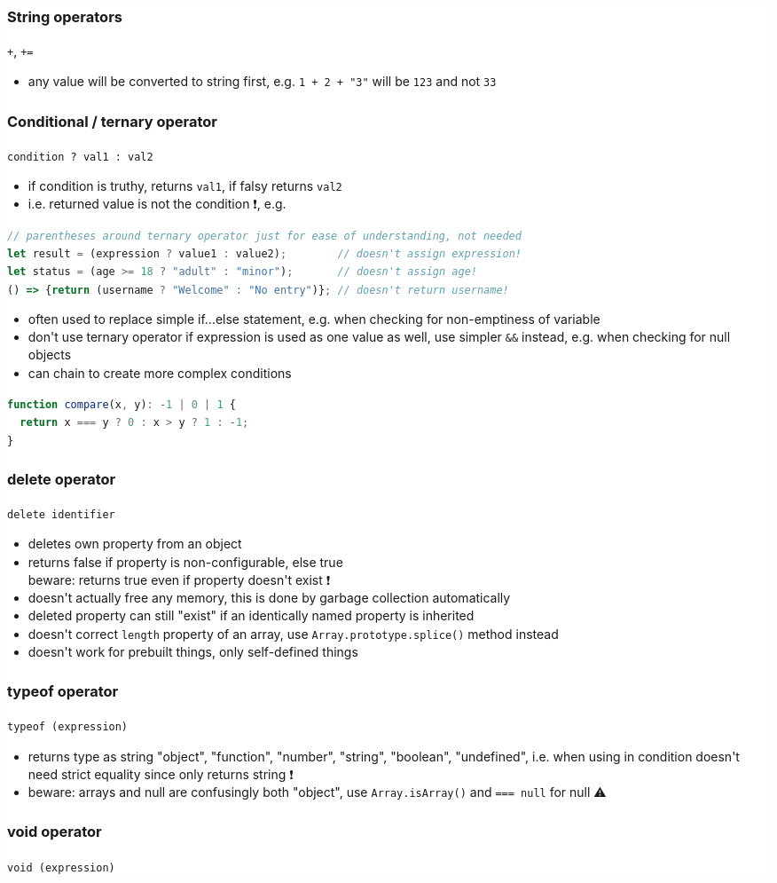 ### String operators

`+`, `+=`

- any value will be converted to string first, e.g. `1 + 2 + "3"` will be `123` and not `33`

### Conditional / ternary operator

`condition ? val1 : val2`

- if condition is truthy, returns `val1`, if falsy returns `val2`
- i.e. returned value is not the condition ❗️, e.g.

```javascript
// parentheses around ternary operator just for ease of understanding, not needed
let result = (expression ? value1 : value2);        // doesn't assign expression!
let status = (age >= 18 ? "adult" : "minor");       // doesn't assign age!
() => {return (username ? "Welcome" : "No entry")}; // doesn't return username!
```

- often used to replace simple if...else statement, e.g. when checking for non-emptiness of variable
- don't use ternary operator if expression is used as one value as well, use simpler `&&` instead, e.g. when checking for null objects
- can chain to create more complex conditions

```typescript
function compare(x, y): -1 | 0 | 1 {
  return x === y ? 0 : x > y ? 1 : -1;
}
```

### delete operator

`delete identifier`

- deletes own property from an object
- returns false if property is non-configurable, else true  
  beware: returns true even if property doesn't exist ❗️
- doesn't actually free any memory, this is done by garbage collection automatically
- deleted property can still "exist" if an identically named property is inherited
- doesn't correct `length` property of an array, use `Array.prototype.splice()` method instead
- doesn't work for prebuilt things, only self-defined things

### typeof operator

`typeof (expression)`

- returns type as string "object", "function", "number", "string", "boolean", "undefined", i.e. when using in condition doesn't need strict equality since only returns string ❗️
- beware: arrays and null are confusingly both "object", use `Array.isArray()` and `=== null` for null ⚠️

### void operator

`void (expression)`
